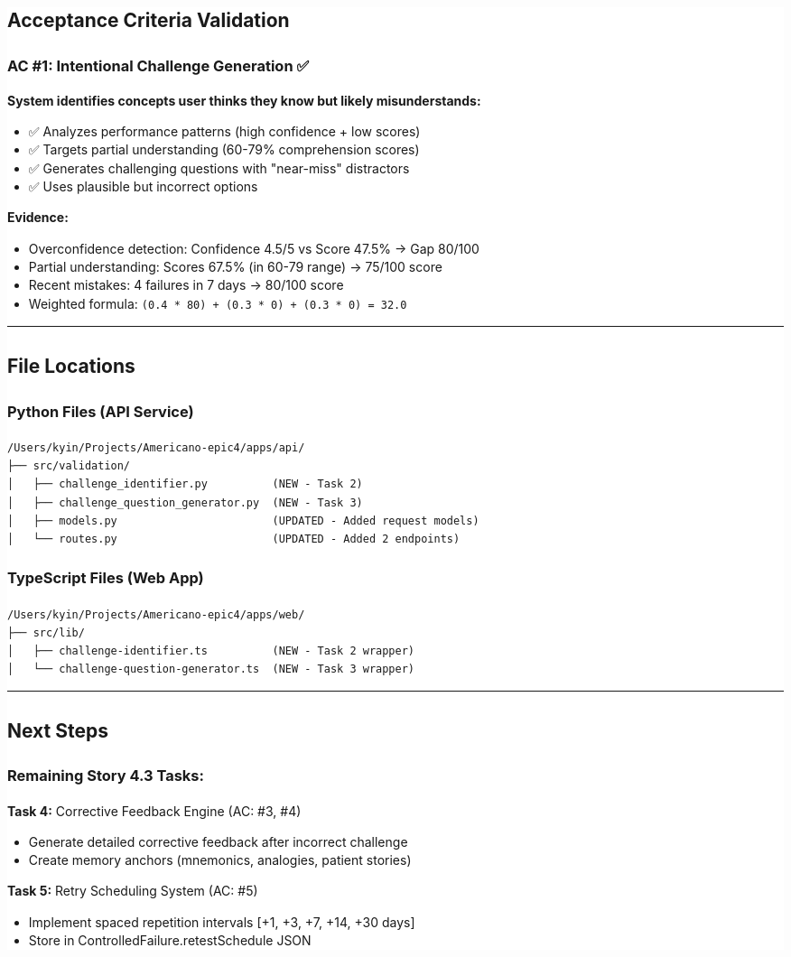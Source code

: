 
## Acceptance Criteria Validation

### AC #1: Intentional Challenge Generation ✅

**System identifies concepts user thinks they know but likely misunderstands:**
- ✅ Analyzes performance patterns (high confidence + low scores)
- ✅ Targets partial understanding (60-79% comprehension scores)
- ✅ Generates challenging questions with "near-miss" distractors
- ✅ Uses plausible but incorrect options

**Evidence:**
- Overconfidence detection: Confidence 4.5/5 vs Score 47.5% → Gap 80/100
- Partial understanding: Scores 67.5% (in 60-79 range) → 75/100 score
- Recent mistakes: 4 failures in 7 days → 80/100 score
- Weighted formula: `(0.4 * 80) + (0.3 * 0) + (0.3 * 0) = 32.0`

---

## File Locations

### Python Files (API Service)
```
/Users/kyin/Projects/Americano-epic4/apps/api/
├── src/validation/
│   ├── challenge_identifier.py          (NEW - Task 2)
│   ├── challenge_question_generator.py  (NEW - Task 3)
│   ├── models.py                        (UPDATED - Added request models)
│   └── routes.py                        (UPDATED - Added 2 endpoints)
```

### TypeScript Files (Web App)
```
/Users/kyin/Projects/Americano-epic4/apps/web/
├── src/lib/
│   ├── challenge-identifier.ts          (NEW - Task 2 wrapper)
│   └── challenge-question-generator.ts  (NEW - Task 3 wrapper)
```

---

## Next Steps

### Remaining Story 4.3 Tasks:

**Task 4:** Corrective Feedback Engine (AC: #3, #4)
- Generate detailed corrective feedback after incorrect challenge
- Create memory anchors (mnemonics, analogies, patient stories)

**Task 5:** Retry Scheduling System (AC: #5)
- Implement spaced repetition intervals [+1, +3, +7, +14, +30 days]
- Store in ControlledFailure.retestSchedule JSON
